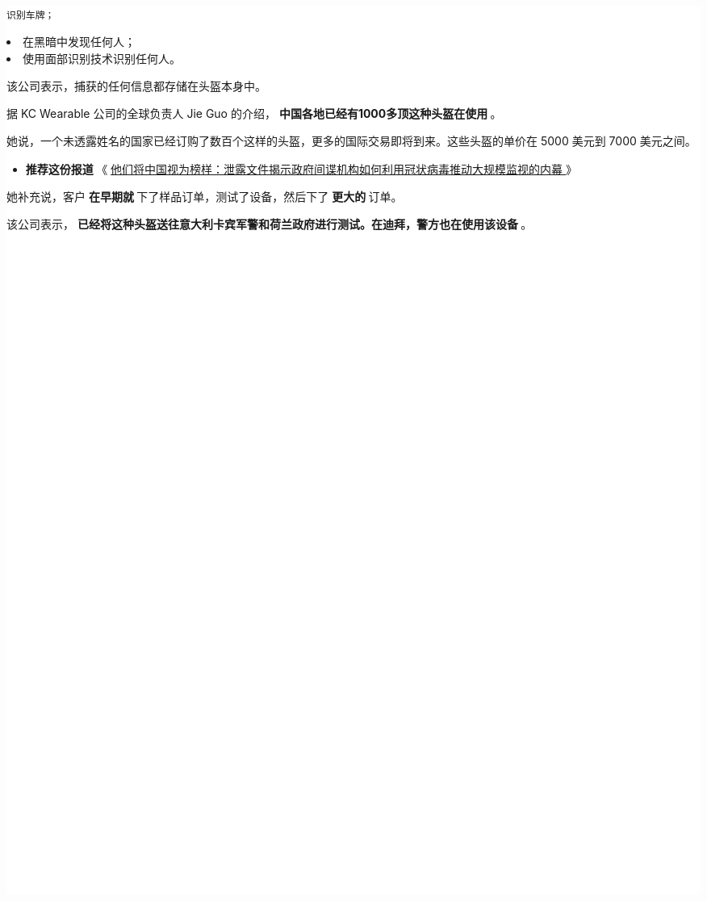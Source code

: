    识别车牌；
   </li>
   <li class="graf graf--li">
    在黑暗中发现任何人；
   </li>
   <li class="graf graf--li">
    使用面部识别技术识别任何人。
   </li>
  </ul>
  <p class="graf graf--p">
   该公司表示，捕获的任何信息都存储在头盔本身中。
  </p>
  <p class="graf graf--p">
   据 KC Wearable 公司的全球负责人 Jie Guo 的介绍，
   <strong class="markup--strong markup--p-strong">
    中国各地已经有1000多顶这种头盔在使用
   </strong>
   。
  </p>
  <p class="graf graf--p">
   她说，一个未透露姓名的国家已经订购了数百个这样的头盔，更多的国际交易即将到来。这些头盔的单价在 5000 美元到 7000 美元之间。
  </p>
  <ul class="postList">
   <li class="graf graf--li">
    <strong class="markup--strong markup--li-strong">
     推荐这份报道
    </strong>
    《
    <a class="markup--anchor markup--li-anchor" data-href="https://www.iyouport.org/%e4%bb%96%e4%bb%ac%e5%b0%86%e4%b8%ad%e5%9b%bd%e8%a7%86%e4%b8%ba%e6%a6%9c%e6%a0%b7%ef%bc%9a%e6%b3%84%e9%9c%b2%e6%96%87%e4%bb%b6%e6%8f%ad%e7%a4%ba%e6%94%bf%e5%ba%9c%e9%97%b4%e8%b0%8d%e6%9c%ba%e6%9e%84/" href="https://www.iyouport.org/%e4%bb%96%e4%bb%ac%e5%b0%86%e4%b8%ad%e5%9b%bd%e8%a7%86%e4%b8%ba%e6%a6%9c%e6%a0%b7%ef%bc%9a%e6%b3%84%e9%9c%b2%e6%96%87%e4%bb%b6%e6%8f%ad%e7%a4%ba%e6%94%bf%e5%ba%9c%e9%97%b4%e8%b0%8d%e6%9c%ba%e6%9e%84/" rel="noopener noreferrer" target="_blank">
     他们将中国视为榜样：泄露文件揭示政府间谍机构如何利用冠状病毒推动大规模监视的内幕
    </a>
    》
   </li>
  </ul>
  <p class="graf graf--p">
   她补充说，客户
   <strong class="markup--strong markup--p-strong">
    在早期就
   </strong>
   下了样品订单，测试了设备，然后下了
   <strong class="markup--strong markup--p-strong">
    更大的
   </strong>
   订单。
  </p>
  <p class="graf graf--p">
   该公司表示，
   <strong class="markup--strong markup--p-strong">
    已经将这种头盔送往意大利卡宾军警和荷兰政府进行测试。在迪拜，警方也在使用该设备
   </strong>
   。
  </p>
  <figure class="graf graf--figure">
   <p>
    <figure class="wp-caption aligncenter" style="width: 1067px">
     <img alt="" class="graf-image jetpack-lazy-image" data-height="975" data-image-id="0*4D_en48T6-dOcmtv" data-lazy-src="https://cdn-images-1.medium.com/max/1067/0*4D_en48T6-dOcmtv?is-pending-load=1" data-width="1300" height="800" src="https://cdn-images-1.medium.com/max/1067/0*4D_en48T6-dOcmtv" srcset="data:image/gif;base64,R0lGODlhAQABAIAAAAAAAP///yH5BAEAAAAALAAAAAABAAEAAAIBRAA7" width="1067"/>
     <noscript>